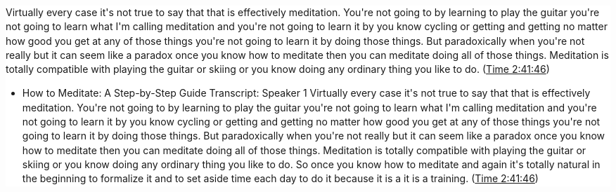   Virtually every case it's not true to say that that is effectively meditation. You're not going to by learning to play the guitar you're not going to learn what I'm calling meditation and you're not going to learn it by you know cycling or getting and getting no matter how good you get at any of those things you're not going to learn it by doing those things. But paradoxically when you're not really but it can seem like a paradox once you know how to meditate then you can meditate doing all of those things. Meditation is totally compatible with playing the guitar or skiing or you know doing any ordinary thing you like to do. ([Time 2:41:46](https://share.snipd.com/snip/981f0734-895b-4614-a2dc-1c837199cbc7))
- How to Meditate: A Step-by-Step Guide
  Transcript:
  Speaker 1
  Virtually every case it's not true to say that that is effectively meditation. You're not going to by learning to play the guitar you're not going to learn what I'm calling meditation and you're not going to learn it by you know cycling or getting and getting no matter how good you get at any of those things you're not going to learn it by doing those things. But paradoxically when you're not really but it can seem like a paradox once you know how to meditate then you can meditate doing all of those things. Meditation is totally compatible with playing the guitar or skiing or you know doing any ordinary thing you like to do. So once you know how to meditate and again it's totally natural in the beginning to formalize it and to set aside time each day to do it because it is a it is a training. ([Time 2:41:46](https://share.snipd.com/snip/b4a885bd-cccf-4d4b-b93a-f0434506b241))
